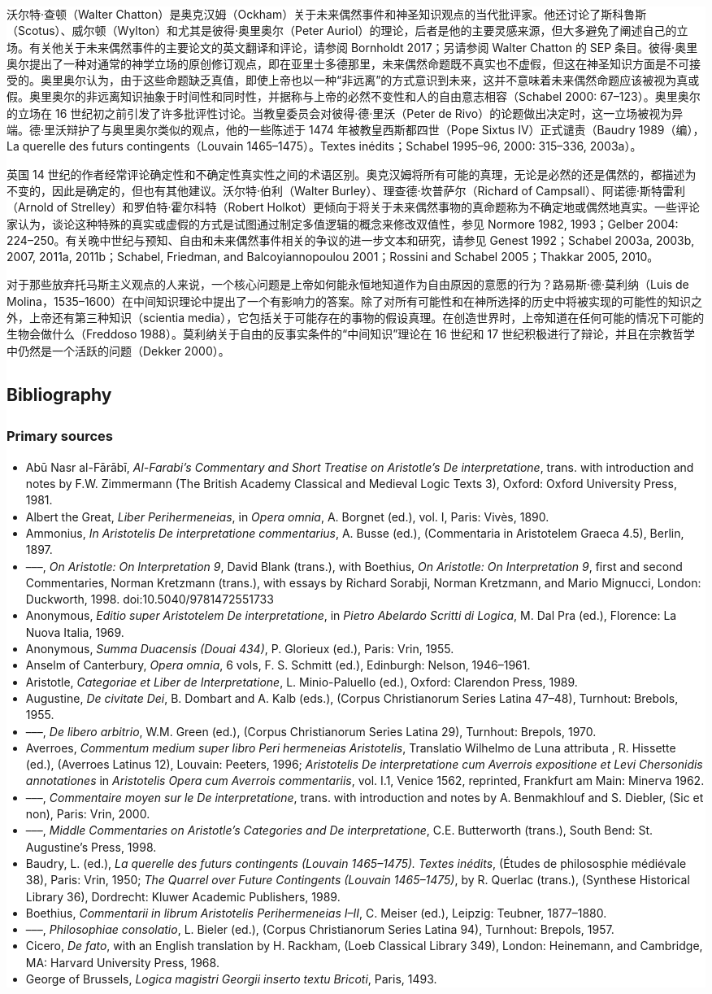 沃尔特·查顿（Walter Chatton）是奥克汉姆（Ockham）关于未来偶然事件和神圣知识观点的当代批评家。他还讨论了斯科鲁斯（Scotus）、威尔顿（Wylton）和尤其是彼得·奥里奥尔（Peter Auriol）的理论，后者是他的主要灵感来源，但大多避免了阐述自己的立场。有关他关于未来偶然事件的主要论文的英文翻译和评论，请参阅 Bornholdt 2017；另请参阅 Walter Chatton 的 SEP 条目。彼得·奥里奥尔提出了一种对通常的神学立场的原创修订观点，即在亚里士多德那里，未来偶然命题既不真实也不虚假，但这在神圣知识方面是不可接受的。奥里奥尔认为，由于这些命题缺乏真值，即使上帝也以一种“非远离”的方式意识到未来，这并不意味着未来偶然命题应该被视为真或假。奥里奥尔的非远离知识抽象于时间性和同时性，并据称与上帝的必然不变性和人的自由意志相容（Schabel 2000: 67–123）。奥里奥尔的立场在 16 世纪初之前引发了许多批评性讨论。当教皇委员会对彼得·德·里沃（Peter de Rivo）的论题做出决定时，这一立场被视为异端。德·里沃辩护了与奥里奥尔类似的观点，他的一些陈述于 1474 年被教皇西斯都四世（Pope Sixtus IV）正式谴责（Baudry 1989（编），La querelle des futurs contingents（Louvain 1465–1475）。Textes inédits；Schabel 1995–96, 2000: 315–336, 2003a）。

英国 14 世纪的作者经常评论确定性和不确定性真实性之间的术语区别。奥克汉姆将所有可能的真理，无论是必然的还是偶然的，都描述为不变的，因此是确定的，但也有其他建议。沃尔特·伯利（Walter Burley）、理查德·坎普萨尔（Richard of Campsall）、阿诺德·斯特雷利（Arnold of Strelley）和罗伯特·霍尔科特（Robert Holkot）更倾向于将关于未来偶然事物的真命题称为不确定地或偶然地真实。一些评论家认为，谈论这种特殊的真实或虚假的方式是试图通过制定多值逻辑的概念来修改双值性，参见 Normore 1982, 1993；Gelber 2004: 224–250。有关晚中世纪与预知、自由和未来偶然事件相关的争议的进一步文本和研究，请参见 Genest 1992；Schabel 2003a, 2003b, 2007, 2011a, 2011b；Schabel, Friedman, and Balcoyiannopoulou 2001；Rossini and Schabel 2005；Thakkar 2005, 2010。

对于那些放弃托马斯主义观点的人来说，一个核心问题是上帝如何能永恒地知道作为自由原因的意愿的行为？路易斯·德·莫利纳（Luis de Molina，1535–1600）在中间知识理论中提出了一个有影响力的答案。除了对所有可能性和在神所选择的历史中将被实现的可能性的知识之外，上帝还有第三种知识（scientia media），它包括关于可能存在的事物的假设真理。在创造世界时，上帝知道在任何可能的情况下可能的生物会做什么（Freddoso 1988）。莫利纳关于自由的反事实条件的“中间知识”理论在 16 世纪和 17 世纪积极进行了辩论，并且在宗教哲学中仍然是一个活跃的问题（Dekker 2000）。

## Bibliography

### Primary sources

* Abū Nasr al-Fārābī, *Al-Farabi’s Commentary and Short Treatise on Aristotle’s De interpretatione*, trans. with introduction and notes by F.W. Zimmermann (The British Academy Classical and Medieval Logic Texts 3), Oxford: Oxford University Press, 1981.
* Albert the Great, *Liber Perihermeneias*, in *Opera omnia*, A. Borgnet (ed.), vol. I, Paris: Vivès, 1890.
* Ammonius, *In Aristotelis De interpretatione commentarius*, A. Busse (ed.), (Commentaria in Aristotelem Graeca 4.5), Berlin, 1897.
* –––, *On Aristotle: On Interpretation 9*, David Blank (trans.), with Boethius, *On Aristotle: On Interpretation 9*, first and second Commentaries, Norman Kretzmann (trans.), with essays by Richard Sorabji, Norman Kretzmann, and Mario Mignucci, London: Duckworth, 1998. doi:10.5040/9781472551733
* Anonymous, *Editio super Aristotelem De interpretatione*, in *Pietro Abelardo Scritti di Logica*, M. Dal Pra (ed.), Florence: La Nuova Italia, 1969.
* Anonymous, *Summa Duacensis (Douai 434)*, P. Glorieux (ed.), Paris: Vrin, 1955.
* Anselm of Canterbury, *Opera omnia*, 6 vols, F. S. Schmitt (ed.), Edinburgh: Nelson, 1946–1961.
* Aristotle, *Categoriae et Liber de Interpretatione*, L. Minio-Paluello (ed.), Oxford: Clarendon Press, 1989.
* Augustine, *De civitate Dei*, B. Dombart and A. Kalb (eds.), (Corpus Christianorum Series Latina 47–48), Turnhout: Brebols, 1955.
* –––, *De libero arbitrio*, W.M. Green (ed.), (Corpus Christianorum Series Latina 29), Turnhout: Brepols, 1970.
* Averroes, *Commentum medium super libro Peri hermeneias Aristotelis*, Translatio Wilhelmo de Luna attributa , R. Hissette (ed.), (Averroes Latinus 12), Louvain: Peeters, 1996; *Aristotelis De interpretatione cum Averrois expositione et Levi Chersonidis annotationes* in *Aristotelis Opera cum Averrois commentariis*, vol. I.1, Venice 1562, reprinted, Frankfurt am Main: Minerva 1962.
* –––, *Commentaire moyen sur le De interpretatione*, trans. with introduction and notes by A. Benmakhlouf and S. Diebler, (Sic et non), Paris: Vrin, 2000.
* –––, *Middle Commentaries on Aristotle’s Categories and De interpretatione*, C.E. Butterworth (trans.), South Bend: St. Augustine’s Press, 1998.
* Baudry, L. (ed.), *La querelle des futurs contingents (Louvain 1465–1475). Textes inédits*, (Études de philososphie médiévale 38), Paris: Vrin, 1950; *The Quarrel over Future Contingents (Louvain 1465–1475)*, by R. Querlac (trans.), (Synthese Historical Library 36), Dordrecht: Kluwer Academic Publishers, 1989.
* Boethius, *Commentarii in librum Aristotelis Perihermeneias I–II*, C. Meiser (ed.), Leipzig: Teubner, 1877–1880.
* –––, *Philosophiae consolatio*, L. Bieler (ed.), (Corpus Christianorum Series Latina 94), Turnhout: Brepols, 1957.
* Cicero, *De fato*, with an English translation by H. Rackham, (Loeb Classical Library 349), London: Heinemann, and Cambridge, MA: Harvard University Press, 1968.
* George of Brussels, *Logica magistri Georgii inserto textu Bricoti*, Paris, 1493.